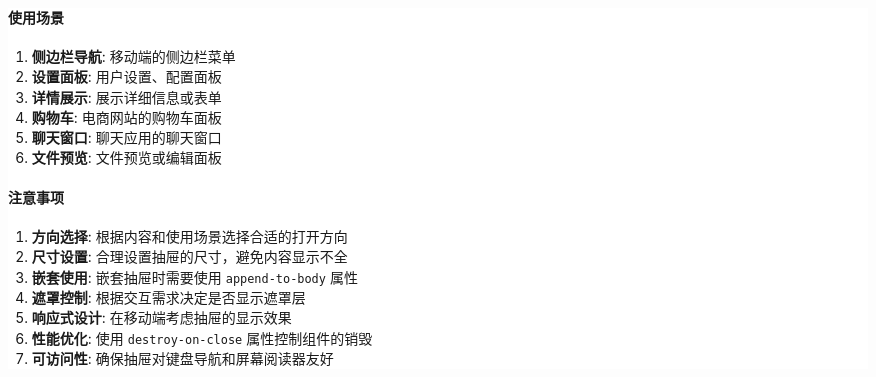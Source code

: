 #### 使用场景
1. **侧边栏导航**: 移动端的侧边栏菜单
2. **设置面板**: 用户设置、配置面板
3. **详情展示**: 展示详细信息或表单
4. **购物车**: 电商网站的购物车面板
5. **聊天窗口**: 聊天应用的聊天窗口
6. **文件预览**: 文件预览或编辑面板

#### 注意事项
1. **方向选择**: 根据内容和使用场景选择合适的打开方向
2. **尺寸设置**: 合理设置抽屉的尺寸，避免内容显示不全
3. **嵌套使用**: 嵌套抽屉时需要使用 `append-to-body` 属性
4. **遮罩控制**: 根据交互需求决定是否显示遮罩层
5. **响应式设计**: 在移动端考虑抽屉的显示效果
6. **性能优化**: 使用 `destroy-on-close` 属性控制组件的销毁
7. **可访问性**: 确保抽屉对键盘导航和屏幕阅读器友好 